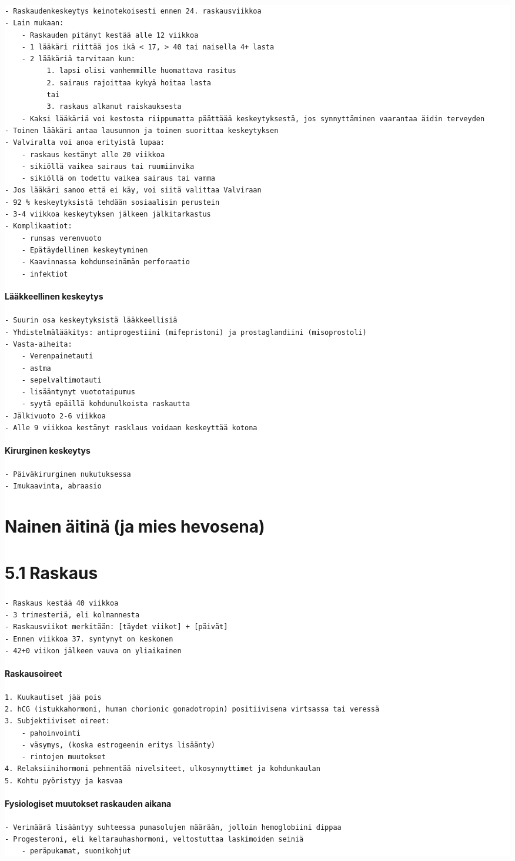     - Raskaudenkeskeytys keinotekoisesti ennen 24. raskausviikkoa
    - Lain mukaan:
        - Raskauden pitänyt kestää alle 12 viikkoa
        - 1 lääkäri riittää jos ikä < 17, > 40 tai naisella 4+ lasta
        - 2 lääkäriä tarvitaan kun:
              1. lapsi olisi vanhemmille huomattava rasitus
              2. sairaus rajoittaa kykyä hoitaa lasta
              tai
              3. raskaus alkanut raiskauksesta
        - Kaksi lääkäriä voi kestosta riippumatta päättäää keskeytyksestä, jos synnyttäminen vaarantaa äidin terveyden
    - Toinen lääkäri antaa lausunnon ja toinen suorittaa keskeytyksen
    - Valviralta voi anoa erityistä lupaa:
        - raskaus kestänyt alle 20 viikkoa
        - sikiöllä vaikea sairaus tai ruumiinvika
        - sikiöllä on todettu vaikea sairaus tai vamma
    - Jos lääkäri sanoo että ei käy, voi siitä valittaa Valviraan
    - 92 % keskeytyksistä tehdään sosiaalisin perustein
    - 3-4 viikkoa keskeytyksen jälkeen jälkitarkastus
    - Komplikaatiot:
        - runsas verenvuoto
        - Epätäydellinen keskeytyminen
        - Kaavinnassa kohdunseinämän perforaatio
        - infektiot
  #### Lääkkeellinen keskeytys
    - Suurin osa keskeytyksistä lääkkeellisiä
    - Yhdistelmälääkitys: antiprogestiini (mifepristoni) ja prostaglandiini (misoprostoli)
    - Vasta-aiheita:
        - Verenpainetauti
        - astma
        - sepelvaltimotauti
        - lisääntynyt vuototaipumus
        - syytä epäillä kohdunulkoista raskautta
    - Jälkivuoto 2-6 viikkoa
    - Alle 9 viikkoa kestänyt rasklaus voidaan keskeyttää kotona
  #### Kirurginen keskeytys
    - Päiväkirurginen nukutuksessa
    - Imukaavinta, abraasio

# Nainen äitinä (ja mies hevosena)

# 5.1 Raskaus
    - Raskaus kestää 40 viikkoa
    - 3 trimesteriä, eli kolmannesta
    - Raskausviikot merkitään: [täydet viikot] + [päivät]
    - Ennen viikkoa 37. syntynyt on keskonen
    - 42+0 viikon jälkeen vauva on yliaikainen
  #### Raskausoireet
    1. Kuukautiset jää pois
    2. hCG (istukkahormoni, human chorionic gonadotropin) positiivisena virtsassa tai veressä
    3. Subjektiiviset oireet:
        - pahoinvointi
        - väsymys, (koska estrogeenin eritys lisäänty)
        - rintojen muutokset
    4. Relaksiinihormoni pehmentää nivelsiteet, ulkosynnyttimet ja kohdunkaulan
    5. Kohtu pyöristyy ja kasvaa
  #### Fysiologiset muutokset raskauden aikana
    - Verimäärä lisääntyy suhteessa punasolujen määrään, jolloin hemoglobiini dippaa
    - Progesteroni, eli keltarauhashormoni, veltostuttaa laskimoiden seiniä
        - peräpukamat, suonikohjut